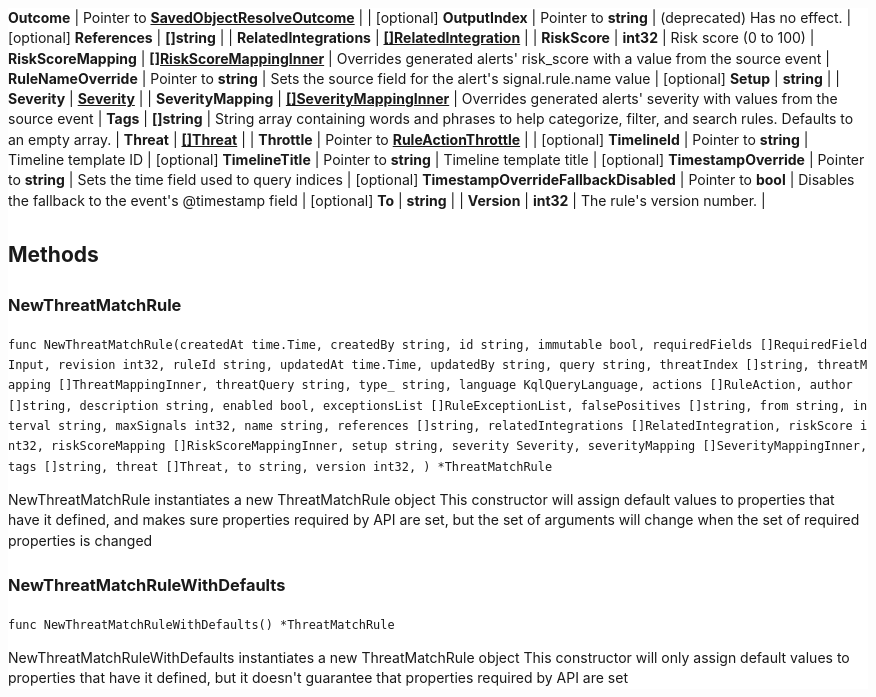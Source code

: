 **Outcome** | Pointer to [**SavedObjectResolveOutcome**](SavedObjectResolveOutcome.md) |  | [optional] 
**OutputIndex** | Pointer to **string** | (deprecated) Has no effect. | [optional] 
**References** | **[]string** |  | 
**RelatedIntegrations** | [**[]RelatedIntegration**](RelatedIntegration.md) |  | 
**RiskScore** | **int32** | Risk score (0 to 100) | 
**RiskScoreMapping** | [**[]RiskScoreMappingInner**](RiskScoreMappingInner.md) | Overrides generated alerts&#39; risk_score with a value from the source event | 
**RuleNameOverride** | Pointer to **string** | Sets the source field for the alert&#39;s signal.rule.name value | [optional] 
**Setup** | **string** |  | 
**Severity** | [**Severity**](Severity.md) |  | 
**SeverityMapping** | [**[]SeverityMappingInner**](SeverityMappingInner.md) | Overrides generated alerts&#39; severity with values from the source event | 
**Tags** | **[]string** | String array containing words and phrases to help categorize, filter, and search rules. Defaults to an empty array. | 
**Threat** | [**[]Threat**](Threat.md) |  | 
**Throttle** | Pointer to [**RuleActionThrottle**](RuleActionThrottle.md) |  | [optional] 
**TimelineId** | Pointer to **string** | Timeline template ID | [optional] 
**TimelineTitle** | Pointer to **string** | Timeline template title | [optional] 
**TimestampOverride** | Pointer to **string** | Sets the time field used to query indices | [optional] 
**TimestampOverrideFallbackDisabled** | Pointer to **bool** | Disables the fallback to the event&#39;s @timestamp field | [optional] 
**To** | **string** |  | 
**Version** | **int32** | The rule&#39;s version number. | 

## Methods

### NewThreatMatchRule

`func NewThreatMatchRule(createdAt time.Time, createdBy string, id string, immutable bool, requiredFields []RequiredFieldInput, revision int32, ruleId string, updatedAt time.Time, updatedBy string, query string, threatIndex []string, threatMapping []ThreatMappingInner, threatQuery string, type_ string, language KqlQueryLanguage, actions []RuleAction, author []string, description string, enabled bool, exceptionsList []RuleExceptionList, falsePositives []string, from string, interval string, maxSignals int32, name string, references []string, relatedIntegrations []RelatedIntegration, riskScore int32, riskScoreMapping []RiskScoreMappingInner, setup string, severity Severity, severityMapping []SeverityMappingInner, tags []string, threat []Threat, to string, version int32, ) *ThreatMatchRule`

NewThreatMatchRule instantiates a new ThreatMatchRule object
This constructor will assign default values to properties that have it defined,
and makes sure properties required by API are set, but the set of arguments
will change when the set of required properties is changed

### NewThreatMatchRuleWithDefaults

`func NewThreatMatchRuleWithDefaults() *ThreatMatchRule`

NewThreatMatchRuleWithDefaults instantiates a new ThreatMatchRule object
This constructor will only assign default values to properties that have it defined,
but it doesn't guarantee that properties required by API are set
